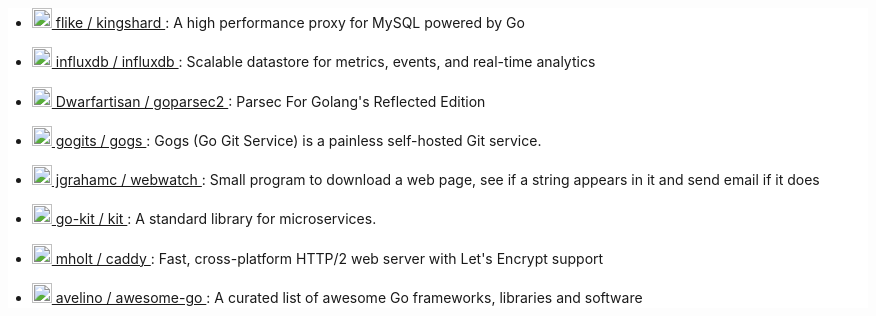 * <img src='https://avatars0.githubusercontent.com/u/1825381?v=3&s=40' height='20' width='20'>[
      flike
      /
      kingshard
](https://github.com/flike/kingshard): 
      A high performance proxy for MySQL powered by Go
    
* <img src='https://avatars0.githubusercontent.com/u/536312?v=3&s=40' height='20' width='20'>[
      influxdb
      /
      influxdb
](https://github.com/influxdb/influxdb): 
      Scalable datastore for metrics, events, and real-time analytics
    
* <img src='https://avatars0.githubusercontent.com/u/711987?v=3&s=40' height='20' width='20'>[
      Dwarfartisan
      /
      goparsec2
](https://github.com/Dwarfartisan/goparsec2): 
      Parsec For Golang's Reflected Edition
    
* <img src='https://avatars0.githubusercontent.com/u/2946214?v=3&s=40' height='20' width='20'>[
      gogits
      /
      gogs
](https://github.com/gogits/gogs): 
      Gogs (Go Git Service) is a painless self-hosted Git service.
    
* <img src='https://avatars1.githubusercontent.com/u/53644?v=3&s=40' height='20' width='20'>[
      jgrahamc
      /
      webwatch
](https://github.com/jgrahamc/webwatch): 
      Small program to download a web page, see if a string appears in it and send email if it does
    
* <img src='https://avatars2.githubusercontent.com/u/114509?v=3&s=40' height='20' width='20'>[
      go-kit
      /
      kit
](https://github.com/go-kit/kit): 
      A standard library for microservices.
    
* <img src='https://avatars0.githubusercontent.com/u/1128849?v=3&s=40' height='20' width='20'>[
      mholt
      /
      caddy
](https://github.com/mholt/caddy): 
      Fast, cross-platform HTTP/2 web server with Let's Encrypt support
    
* <img src='https://avatars3.githubusercontent.com/u/31996?v=3&s=40' height='20' width='20'>[
      avelino
      /
      awesome-go
](https://github.com/avelino/awesome-go): 
      A curated list of awesome Go frameworks, libraries and software
    